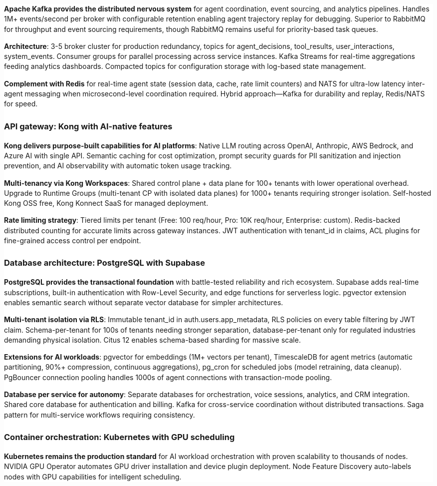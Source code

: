 **Apache Kafka provides the distributed nervous system** for agent coordination, event sourcing, and analytics pipelines. Handles 1M+ events/second per broker with configurable retention enabling agent trajectory replay for debugging. Superior to RabbitMQ for throughput and event sourcing requirements, though RabbitMQ remains useful for priority-based task queues.

**Architecture**: 3-5 broker cluster for production redundancy, topics for agent_decisions, tool_results, user_interactions, system_events. Consumer groups for parallel processing across service instances. Kafka Streams for real-time aggregations feeding analytics dashboards. Compacted topics for configuration storage with log-based state management.

**Complement with Redis** for real-time agent state (session data, cache, rate limit counters) and NATS for ultra-low latency inter-agent messaging when microsecond-level coordination required. Hybrid approach—Kafka for durability and replay, Redis/NATS for speed.

### API gateway: Kong with AI-native features

**Kong delivers purpose-built capabilities for AI platforms**: Native LLM routing across OpenAI, Anthropic, AWS Bedrock, and Azure AI with single API. Semantic caching for cost optimization, prompt security guards for PII sanitization and injection prevention, and AI observability with automatic token usage tracking.

**Multi-tenancy via Kong Workspaces**: Shared control plane + data plane for 100+ tenants with lower operational overhead. Upgrade to Runtime Groups (multi-tenant CP with isolated data planes) for 1000+ tenants requiring stronger isolation. Self-hosted Kong OSS free, Kong Konnect SaaS for managed deployment.

**Rate limiting strategy**: Tiered limits per tenant (Free: 100 req/hour, Pro: 10K req/hour, Enterprise: custom). Redis-backed distributed counting for accurate limits across gateway instances. JWT authentication with tenant_id in claims, ACL plugins for fine-grained access control per endpoint.

### Database architecture: PostgreSQL with Supabase

**PostgreSQL provides the transactional foundation** with battle-tested reliability and rich ecosystem. Supabase adds real-time subscriptions, built-in authentication with Row-Level Security, and edge functions for serverless logic. pgvector extension enables semantic search without separate vector database for simpler architectures.

**Multi-tenant isolation via RLS**: Immutable tenant_id in auth.users.app_metadata, RLS policies on every table filtering by JWT claim. Schema-per-tenant for 100s of tenants needing stronger separation, database-per-tenant only for regulated industries demanding physical isolation. Citus 12 enables schema-based sharding for massive scale.

**Extensions for AI workloads**: pgvector for embeddings (1M+ vectors per tenant), TimescaleDB for agent metrics (automatic partitioning, 90%+ compression, continuous aggregations), pg_cron for scheduled jobs (model retraining, data cleanup). PgBouncer connection pooling handles 1000s of agent connections with transaction-mode pooling.

**Database per service for autonomy**: Separate databases for orchestration, voice sessions, analytics, and CRM integration. Shared core database for authentication and billing. Kafka for cross-service coordination without distributed transactions. Saga pattern for multi-service workflows requiring consistency.

### Container orchestration: Kubernetes with GPU scheduling

**Kubernetes remains the production standard** for AI workload orchestration with proven scalability to thousands of nodes. NVIDIA GPU Operator automates GPU driver installation and device plugin deployment. Node Feature Discovery auto-labels nodes with GPU capabilities for intelligent scheduling.
